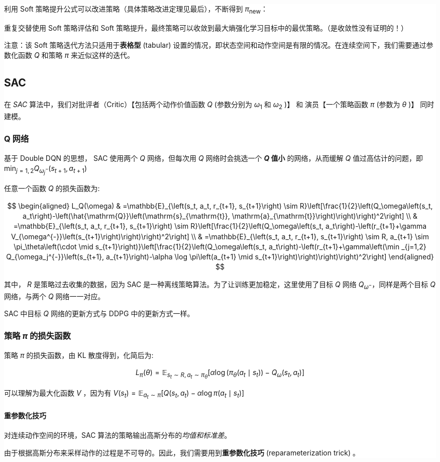 利用 Soft 策略提升公式可以改进策略（具体策略改进定理见最后），不断得到 $\pi_{\text {new}}$：

重复交替使用 Soft 策略评估和 Soft 策略提升，最终策略可以收敛到最大熵强化学习目标中的最优策略。（是收敛性没有证明的！）

注意：该 Soft 策略迭代方法只适用于**表格型** (tabular) 设置的情况，即状态空间和动作空间是有限的情况。在连续空间下，我们需要通过参数化函数 $Q$ 和策略 $\pi$ 来近似这样的迭代。

## SAC

在 $SAC$ 算法中，我们对批评者（Critic）【包括两个动作价值函数 $Q$ (参数分别为 $\omega_1$ 和 $\omega_2$ )】 和 演员【一个策略函数 $\pi$ (参数为 $\theta$ )】 同时建模。

### Q 网络

基于 Double DQN 的思想， SAC 使用两个 $Q$ 网络，但每次用 $Q$ 网络时会挑选一个 **$Q$ 值小** 的网络，从而缓解 $Q$ 值过高估计的问题，即$\min _{j=1,2} Q_{\omega_j^{-}}\left(s_{t+1}, a_{t+1}\right)$

任意一个函数 $Q$ 的损失函数为:

$$
\begin{aligned}
L_Q(\omega)
& =\mathbb{E}_{\left(s_t, a_t, r_{t+1}, s_{t+1}\right) \sim R}\left[\frac{1}{2}\left(Q_\omega\left(s_t, a_t\right)-\left(\hat{\mathrm{Q}}\left(\mathrm{s}_{\mathrm{t}}, \mathrm{a}_{\mathrm{t}}\right)\right)\right)^2\right] \\
& =\mathbb{E}_{\left(s_t, a_t, r_{t+1}, s_{t+1}\right) \sim R}\left[\frac{1}{2}\left(Q_\omega\left(s_t, a_t\right)-\left(r_{t+1}+\gamma V_{\omega^{-}}\left(s_{t+1}\right)\right)\right)^2\right] \\
& =\mathbb{E}_{\left(s_t, a_t, r_{t+1}, s_{t+1}\right) \sim R, a_{t+1} \sim \pi_\theta\left(\cdot \mid s_{t+1}\right)}\left[\frac{1}{2}\left(Q_\omega\left(s_t, a_t\right)-\left(r_{t+1}+\gamma\left(\min _{j=1,2} Q_{\omega_j^{-}}\left(s_{t+1}, a_{t+1}\right)-\alpha \log \pi\left(a_{t+1} \mid s_{t+1}\right)\right)\right)\right)^2\right]
\end{aligned}
$$

其中， $R$ 是策略过去收集的数据，因为 $\mathrm{SAC}$ 是一种离线策略算法。为了让训练更加稳定，这里使用了目标 $Q$ 网络 $Q_{\omega^{-}}$，同样是两个目标 $Q$ 网络，与两个 $Q$ 网络一一对应。

SAC 中目标 $Q$ 网络的更新方式与 DDPG 中的更新方式一样。

### 策略 $\pi$ 的损失函数

策略 $\pi$ 的损失函数，由 $\mathrm{KL}$ 散度得到，化简后为:

$$
L_\pi(\theta)=\mathbb{E}_{s_t \sim R, a_t \sim \pi_\theta}\left[\alpha \log \left(\pi_\theta\left(a_t \mid s_t\right)\right)-Q_\omega\left(s_t, a_t\right)\right]
$$

可以理解为最大化函数 $V$ ，因为有 $V\left(s_t\right)=\mathbb{E}_{a_t \sim \pi}\left[Q\left(s_t, a_t\right)-\alpha \log \pi\left(a_t \mid s_t\right)\right]$

#### 重参数化技巧

对连续动作空间的环境，SAC 算法的策略输出高斯分布的*均值和标准差*。

由于根据高斯分布来采样动作的过程是不可导的。因此，我们需要用到**重参数化技巧** (reparameterization trick) 。


[1]: https://hrl.boyuai.com/chapter/2/sac%E7%AE%97%E6%B3%95
[2]: https://chat.openai.com/chat
[3]: https://github.com/StevenJokess/Hands-on-RL/blob/main/%E7%AC%AC14%E7%AB%A0-SAC%E7%AE%97%E6%B3%95.ipynb
[4]: https://zhuanlan.zhihu.com/p/557418338#6%E3%80%81SAC-%E7%A6%BB%E6%95%A3
[5]: https://github.com/Junfeng-Huang/Soft-Reinforcement-learning
[6]: https://www.math.pku.edu.cn/teachers/zhzhang/drl_v1.pdf
[7]: https://spinningup.openai.com/en/latest/algorithms/sac.html
[8]: https://github.com/ZhiqingXiao/rl-book/tree/master/en2022
[9]: https://www.infocomm-journal.com/znkx/article/2020/2096-6652/2096-6652-2-4-00314.shtml